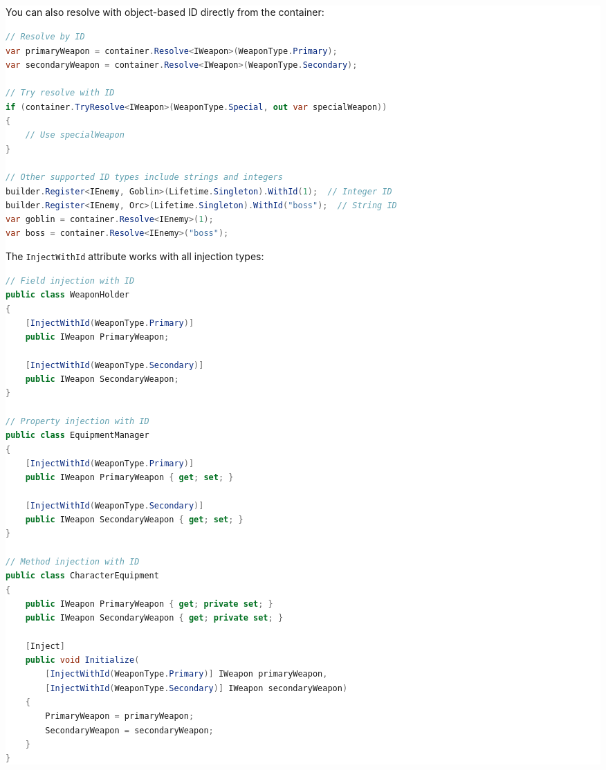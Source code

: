 
You can also resolve with object-based ID directly from the container:

```csharp
// Resolve by ID
var primaryWeapon = container.Resolve<IWeapon>(WeaponType.Primary);
var secondaryWeapon = container.Resolve<IWeapon>(WeaponType.Secondary);

// Try resolve with ID
if (container.TryResolve<IWeapon>(WeaponType.Special, out var specialWeapon))
{
    // Use specialWeapon
}

// Other supported ID types include strings and integers
builder.Register<IEnemy, Goblin>(Lifetime.Singleton).WithId(1);  // Integer ID
builder.Register<IEnemy, Orc>(Lifetime.Singleton).WithId("boss");  // String ID
var goblin = container.Resolve<IEnemy>(1);
var boss = container.Resolve<IEnemy>("boss");
```

The `InjectWithId` attribute works with all injection types:

```csharp
// Field injection with ID
public class WeaponHolder
{
    [InjectWithId(WeaponType.Primary)]
    public IWeapon PrimaryWeapon;
    
    [InjectWithId(WeaponType.Secondary)]
    public IWeapon SecondaryWeapon;
}

// Property injection with ID
public class EquipmentManager
{
    [InjectWithId(WeaponType.Primary)]
    public IWeapon PrimaryWeapon { get; set; }
    
    [InjectWithId(WeaponType.Secondary)]
    public IWeapon SecondaryWeapon { get; set; }
}

// Method injection with ID
public class CharacterEquipment
{
    public IWeapon PrimaryWeapon { get; private set; }
    public IWeapon SecondaryWeapon { get; private set; }
    
    [Inject]
    public void Initialize(
        [InjectWithId(WeaponType.Primary)] IWeapon primaryWeapon,
        [InjectWithId(WeaponType.Secondary)] IWeapon secondaryWeapon)
    {
        PrimaryWeapon = primaryWeapon;
        SecondaryWeapon = secondaryWeapon;
    }
}
```
